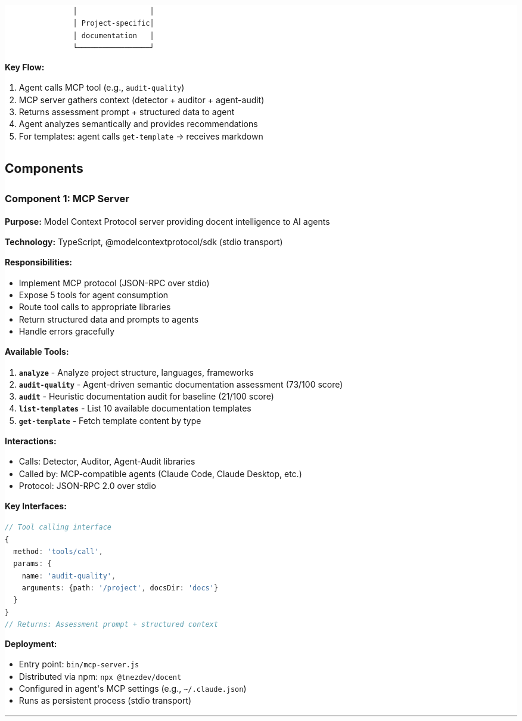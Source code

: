 ```
                │                 │
                │ Project-specific│
                │ documentation   │
                └─────────────────┘
```

**Key Flow:**
1. Agent calls MCP tool (e.g., `audit-quality`)
2. MCP server gathers context (detector + auditor + agent-audit)
3. Returns assessment prompt + structured data to agent
4. Agent analyzes semantically and provides recommendations
5. For templates: agent calls `get-template` → receives markdown

## Components

### Component 1: MCP Server

**Purpose:** Model Context Protocol server providing docent intelligence to AI agents

**Technology:** TypeScript, @modelcontextprotocol/sdk (stdio transport)

**Responsibilities:**
- Implement MCP protocol (JSON-RPC over stdio)
- Expose 5 tools for agent consumption
- Route tool calls to appropriate libraries
- Return structured data and prompts to agents
- Handle errors gracefully

**Available Tools:**
1. **`analyze`** - Analyze project structure, languages, frameworks
2. **`audit-quality`** - Agent-driven semantic documentation assessment (73/100 score)
3. **`audit`** - Heuristic documentation audit for baseline (21/100 score)
4. **`list-templates`** - List 10 available documentation templates
5. **`get-template`** - Fetch template content by type

**Interactions:**
- Calls: Detector, Auditor, Agent-Audit libraries
- Called by: MCP-compatible agents (Claude Code, Claude Desktop, etc.)
- Protocol: JSON-RPC 2.0 over stdio

**Key Interfaces:**
```typescript
// Tool calling interface
{
  method: 'tools/call',
  params: {
    name: 'audit-quality',
    arguments: {path: '/project', docsDir: 'docs'}
  }
}
// Returns: Assessment prompt + structured context
```

**Deployment:**
- Entry point: `bin/mcp-server.js`
- Distributed via npm: `npx @tnezdev/docent`
- Configured in agent's MCP settings (e.g., `~/.claude.json`)
- Runs as persistent process (stdio transport)

---